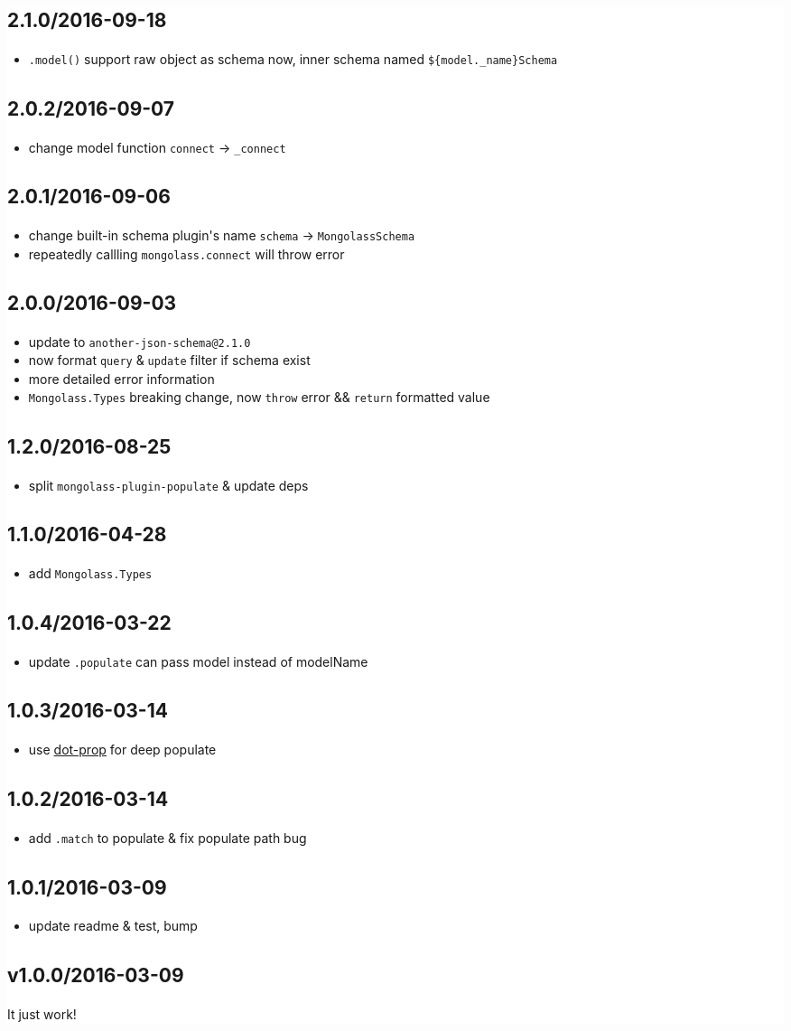 ## 2.1.0/2016-09-18

- `.model()` support raw object as schema now, inner schema named `${model._name}Schema`

## 2.0.2/2016-09-07

- change model function `connect` -> `_connect` 

## 2.0.1/2016-09-06

- change built-in schema plugin's name `schema` -> `MongolassSchema`
- repeatedly callling `mongolass.connect` will throw error

## 2.0.0/2016-09-03

- update to `another-json-schema@2.1.0`
- now format `query` & `update` filter if schema exist
- more detailed error information
- `Mongolass.Types` breaking change, now `throw` error && `return` formatted value

## 1.2.0/2016-08-25

- split `mongolass-plugin-populate` & update deps

## 1.1.0/2016-04-28

- add `Mongolass.Types`

## 1.0.4/2016-03-22

- update `.populate` can pass model instead of modelName

## 1.0.3/2016-03-14

- use [dot-prop](https://github.com/sindresorhus/dot-prop) for deep populate

## 1.0.2/2016-03-14

- add `.match` to populate & fix populate path bug

## 1.0.1/2016-03-09

- update readme & test, bump 

## v1.0.0/2016-03-09

It just work!
